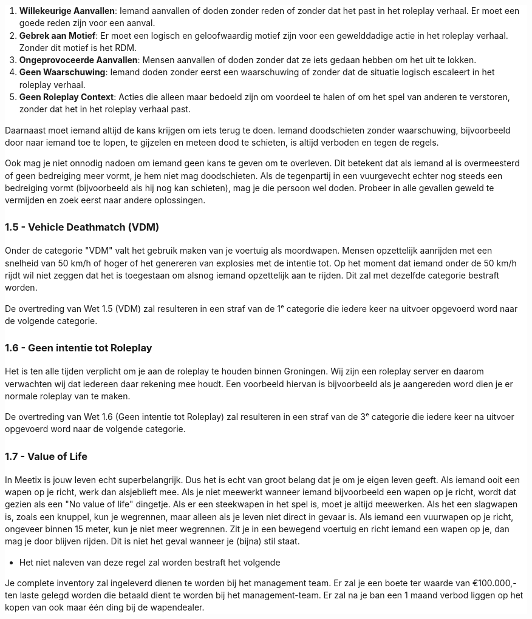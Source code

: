 1. **Willekeurige Aanvallen**: Iemand aanvallen of doden zonder reden of zonder dat het past in het roleplay verhaal. Er moet een goede reden zijn voor een aanval.
2. **Gebrek aan Motief**: Er moet een logisch en geloofwaardig motief zijn voor een gewelddadige actie in het roleplay verhaal. Zonder dit motief is het RDM.
3. **Ongeprovoceerde Aanvallen**: Mensen aanvallen of doden zonder dat ze iets gedaan hebben om het uit te lokken.
4. **Geen Waarschuwing**: Iemand doden zonder eerst een waarschuwing of zonder dat de situatie logisch escaleert in het roleplay verhaal.
5. **Geen Roleplay Context**: Acties die alleen maar bedoeld zijn om voordeel te halen of om het spel van anderen te verstoren, zonder dat het in het roleplay verhaal past.

Daarnaast moet iemand altijd de kans krijgen om iets terug te doen. Iemand doodschieten zonder waarschuwing, bijvoorbeeld door naar iemand toe te lopen, te gijzelen en meteen dood te schieten, is altijd verboden en tegen de regels.

Ook mag je niet onnodig nadoen om iemand geen kans te geven om te overleven. Dit betekent dat als iemand al is overmeesterd of geen bedreiging meer vormt, je hem niet mag doodschieten. Als de tegenpartij in een vuurgevecht echter nog steeds een bedreiging vormt (bijvoorbeeld als hij nog kan schieten), mag je die persoon wel doden. Probeer in alle gevallen geweld te vermijden en zoek eerst naar andere oplossingen.

### 1.5 - Vehicle Deathmatch (VDM)

Onder de categorie "VDM" valt het gebruik maken van je voertuig als moordwapen. Mensen opzettelijk aanrijden met een snelheid van 50 km/h of hoger of het genereren van explosies met de intentie tot. Op het moment dat iemand onder de 50 km/h rijdt wil niet zeggen dat het is toegestaan om alsnog iemand opzettelijk aan te rijden. Dit zal met dezelfde categorie bestraft worden.

De overtreding van Wet 1.5 (VDM) zal resulteren in een straf van de 1ᵉ categorie die iedere keer na uitvoer opgevoerd word naar de volgende categorie.

### 1.6 - Geen intentie tot Roleplay

Het is ten alle tijden verplicht om je aan de roleplay te houden binnen Groningen. Wij zijn een roleplay server en daarom verwachten wij dat iedereen daar rekening mee houdt. Een voorbeeld hiervan is bijvoorbeeld als je aangereden word dien je er normale roleplay van te maken.

De overtreding van Wet 1.6 (Geen intentie tot Roleplay) zal resulteren in een straf van de 3ᵉ categorie die iedere keer na uitvoer opgevoerd word naar de volgende categorie.

### 1.7 - Value of Life

In Meetix is jouw leven echt superbelangrijk. Dus het is echt van groot belang dat je om je eigen leven geeft. Als iemand ooit een wapen op je richt, werk dan alsjeblieft mee. Als je niet meewerkt wanneer iemand bijvoorbeeld een wapen op je richt, wordt dat gezien als een "No value of life" dingetje. Als er een steekwapen in het spel is, moet je altijd meewerken. Als het een slagwapen is, zoals een knuppel, kun je wegrennen, maar alleen als je leven niet direct in gevaar is. Als iemand een vuurwapen op je richt, ongeveer binnen 15 meter, kun je niet meer wegrennen. Zit je in een bewegend voertuig en richt iemand een wapen op je, dan mag je door blijven rijden. Dit is niet het geval wanneer je (bijna) stil staat.

* Het niet naleven van deze regel zal worden bestraft het volgende

Je complete inventory zal ingeleverd dienen te worden bij het management team. Er zal je een boete ter waarde van €100.000,- ten laste gelegd worden die betaald dient te worden bij het management-team. Er zal na je ban een 1 maand verbod liggen op het kopen van ook maar één ding bij de wapendealer.
